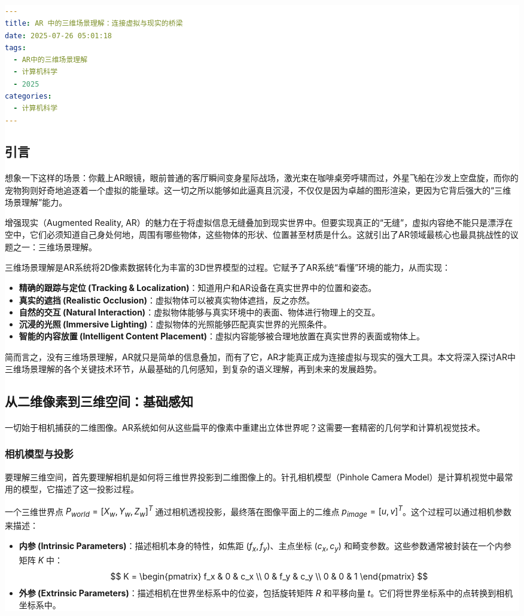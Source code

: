 ```yaml
---
title: AR 中的三维场景理解：连接虚拟与现实的桥梁
date: 2025-07-26 05:01:18
tags:
  - AR中的三维场景理解
  - 计算机科学
  - 2025
categories:
  - 计算机科学
---
```


## 引言

想象一下这样的场景：你戴上AR眼镜，眼前普通的客厅瞬间变身星际战场，激光束在咖啡桌旁呼啸而过，外星飞船在沙发上空盘旋，而你的宠物狗则好奇地追逐着一个虚拟的能量球。这一切之所以能够如此逼真且沉浸，不仅仅是因为卓越的图形渲染，更因为它背后强大的“三维场景理解”能力。

增强现实（Augmented Reality, AR）的魅力在于将虚拟信息无缝叠加到现实世界中。但要实现真正的“无缝”，虚拟内容绝不能只是漂浮在空中，它们必须知道自己身处何地，周围有哪些物体，这些物体的形状、位置甚至材质是什么。这就引出了AR领域最核心也最具挑战性的议题之一：三维场景理解。

三维场景理解是AR系统将2D像素数据转化为丰富的3D世界模型的过程。它赋予了AR系统“看懂”环境的能力，从而实现：
*   **精确的跟踪与定位 (Tracking & Localization)**：知道用户和AR设备在真实世界中的位置和姿态。
*   **真实的遮挡 (Realistic Occlusion)**：虚拟物体可以被真实物体遮挡，反之亦然。
*   **自然的交互 (Natural Interaction)**：虚拟物体能够与真实环境中的表面、物体进行物理上的交互。
*   **沉浸的光照 (Immersive Lighting)**：虚拟物体的光照能够匹配真实世界的光照条件。
*   **智能的内容放置 (Intelligent Content Placement)**：虚拟内容能够被合理地放置在真实世界的表面或物体上。

简而言之，没有三维场景理解，AR就只是简单的信息叠加，而有了它，AR才能真正成为连接虚拟与现实的强大工具。本文将深入探讨AR中三维场景理解的各个关键技术环节，从最基础的几何感知，到复杂的语义理解，再到未来的发展趋势。

## 从二维像素到三维空间：基础感知

一切始于相机捕获的二维图像。AR系统如何从这些扁平的像素中重建出立体世界呢？这需要一套精密的几何学和计算机视觉技术。

### 相机模型与投影

要理解三维空间，首先要理解相机是如何将三维世界投影到二维图像上的。针孔相机模型（Pinhole Camera Model）是计算机视觉中最常用的模型，它描述了这一投影过程。

一个三维世界点 $P_{world} = [X_w, Y_w, Z_w]^T$ 通过相机透视投影，最终落在图像平面上的二维点 $p_{image} = [u, v]^T$。这个过程可以通过相机参数来描述：

*   **内参 (Intrinsic Parameters)**：描述相机本身的特性，如焦距 ($f_x, f_y$)、主点坐标 ($c_x, c_y$) 和畸变参数。这些参数通常被封装在一个内参矩阵 $K$ 中：
    $$
    K = \begin{pmatrix}
    f_x & 0 & c_x \\
    0 & f_y & c_y \\
    0 & 0 & 1
    \end{pmatrix}
    $$
*   **外参 (Extrinsic Parameters)**：描述相机在世界坐标系中的位姿，包括旋转矩阵 $R$ 和平移向量 $t$。它们将世界坐标系中的点转换到相机坐标系中。
